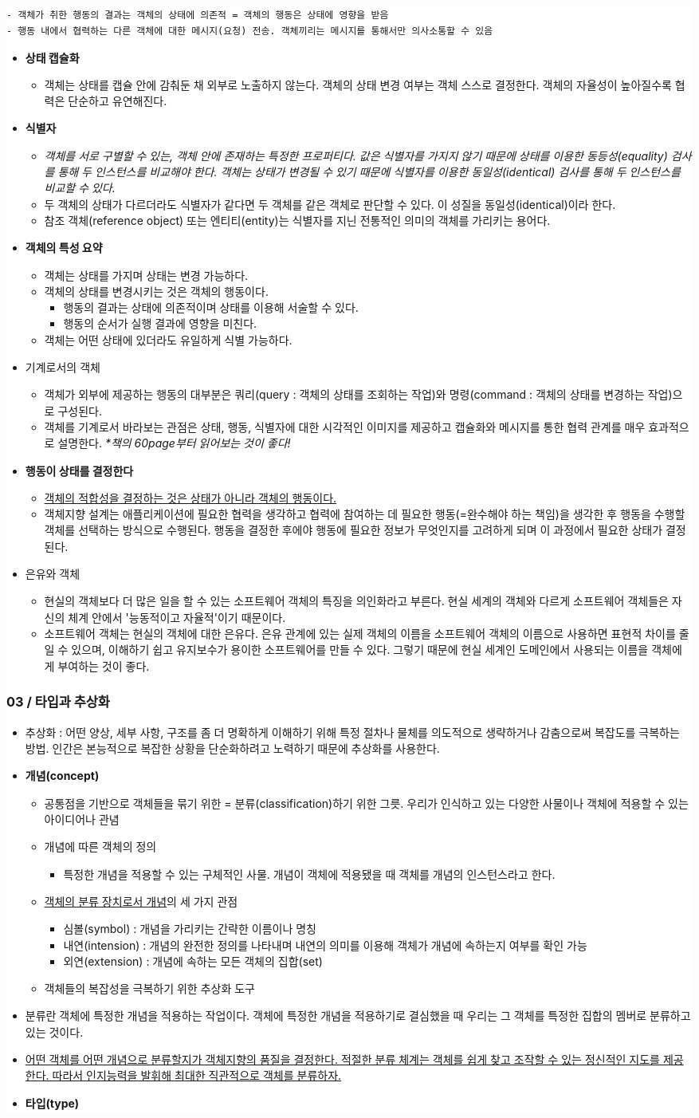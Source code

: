     - 객체가 취한 행동의 결과는 객체의 상태에 의존적 = 객체의 행동은 상태에 영향을 받음
    - 행동 내에서 협력하는 다른 객체에 대한 메시지(요청) 전송. 객체끼리는 메시지를 통해서만 의사소통할 수 있음
  - **상태 캡슐화**
    - 객체는 상태를 캡슐 안에 감춰둔 채 외부로 노출하지 않는다. 객체의 상태 변경 여부는 객체 스스로 결정한다. 객체의 자율성이 높아질수록 협력은 단순하고 유연해진다.
  - **식별자**
    - _객체를 서로 구별할 수 있는, 객체 안에 존재하는 특정한 프로퍼티다. 값은 식별자를 가지지 않기 때문에 상태를 이용한 동등성(equality) 검사를 통해 두 인스턴스를 비교해야 한다. 객체는 상태가 변경될 수 있기 때문에 식별자를 이용한 동일성(identical) 검사를 통해 두 인스턴스를 비교할 수 있다._
    - 두 객체의 상태가 다르더라도 식별자가 같다면 두 객체를 같은 객체로 판단할 수 있다. 이 성질을 동일성(identical)이라 한다.
    - 참조 객체(reference object) 또는 엔티티(entity)는 식별자를 지닌 전통적인 의미의 객체를 가리키는 용어다.
  - **객체의 특성 요약**
    - 객체는 상태를 가지며 상태는 변경 가능하다.
    - 객체의 상태를 변경시키는 것은 객체의 행동이다.
      - 행동의 결과는 상태에 의존적이며 상태를 이용해 서술할 수 있다.
      - 행동의 순서가 실행 결과에 영향을 미친다.
    - 객체는 어떤 상태에 있더라도 유일하게 식별 가능하다.

- 기계로서의 객체
  - 객체가 외부에 제공하는 행동의 대부분은 쿼리(query : 객체의 상태를 조회하는 작업)와 명령(command : 객체의 상태를 변경하는 작업)으로 구성된다.
  - 객체를 기계로서 바라보는 관점은 상태, 행동, 식별자에 대한 시각적인 이미지를 제공하고 캡슐화와 메시지를 통한 협력 관계를 매우 효과적으로 설명한다. _*책의 60page부터 읽어보는 것이 좋다!_
- **행동이 상태를 결정한다**
  - <u>객체의 적합성을 결정하는 것은 상태가 아니라 객체의 행동이다.</u> 
  - 객체지향 설계는 애플리케이션에 필요한 협력을 생각하고 협력에 참여하는 데 필요한 행동(=완수해야 하는 책임)을 생각한 후 행동을 수행할 객체를 선택하는 방식으로 수행된다. 행동을 결정한 후에야 행동에 필요한 정보가 무엇인지를 고려하게 되며 이 과정에서 필요한 상태가 결정된다. 
- 은유와 객체
  - 현실의 객체보다 더 많은 일을 할 수 있는 소프트웨어 객체의 특징을 의인화라고 부른다. 현실 세계의 객체와 다르게 소프트웨어 객체들은 자신의 체계 안에서 '능동적이고 자율적'이기 때문이다.
  - 소프트웨어 객체는 현실의 객체에 대한 은유다. 은유 관계에 있는 실제 객체의 이름을 소프트웨어 객체의 이름으로 사용하면 표현적 차이를 줄일 수 있으며, 이해하기 쉽고 유지보수가 용이한 소프트웨어를 만들 수 있다. 그렇기 때문에 현실 세계인 도메인에서 사용되는 이름을 객체에게 부여하는 것이 좋다.



### 03 / 타입과 추상화

- 추상화 : 어떤 양상, 세부 사항, 구조를 좀 더 명확하게 이해하기 위해 특정 절차나 물체를 의도적으로 생략하거나 감춤으로써 복잡도를 극복하는 방법. 인간은 본능적으로 복잡한 상황을 단순화하려고 노력하기 때문에 추상화를 사용한다.

- **개념(concept)**

  - 공통점을 기반으로 객체들을 묶기 위한 = 분류(classification)하기 위한 그릇. 우리가 인식하고 있는 다양한 사물이나 객체에 적용할 수 있는 아이디어나 관념
  - 개념에 따른 객체의 정의
    - 특정한 개념을 적용할 수 있는 구체적인 사물. 개념이 객체에 적용됐을 때 객체를 개념의 인스턴스라고 한다.

  - <u>객체의 분류 장치로서 개념</u>의 세 가지 관점
    - 심볼(symbol) : 개념을 가리키는 간략한 이름이나 명칭
    - 내연(intension) : 개념의 완전한 정의를 나타내며 내연의 의미를 이용해 객체가 개념에 속하는지 여부를 확인 가능
    - 외연(extension) : 개념에 속하는 모든 객체의 집합(set)
  - 객체들의 복잡성을 극복하기 위한 추상화 도구

- 분류란 객체에 특정한 개념을 적용하는 작업이다. 객체에 특정한 개념을 적용하기로 결심했을 때 우리는 그 객체를 특정한 집합의 멤버로 분류하고 있는 것이다.

- <u>어떤 객체를 어떤 개념으로 분류할지가 객체지향의 품질을 결정한다. 적절한 분류 체계는 객체를 쉽게 찾고 조작할 수 있는 정신적인 지도를 제공한다. 따라서 인지능력을 발휘해 최대한 직관적으로 객체를 분류하자.</u>

- **타입(type)**
